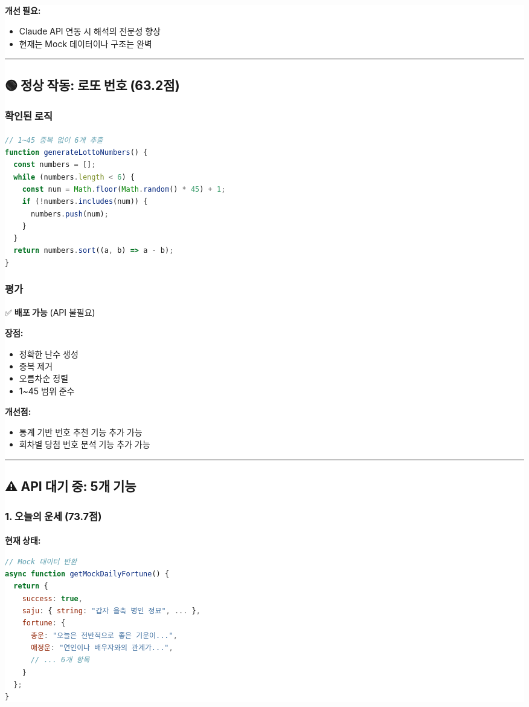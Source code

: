 **개선 필요:**
- Claude API 연동 시 해석의 전문성 향상
- 현재는 Mock 데이터이나 구조는 완벽

---

## 🟢 정상 작동: 로또 번호 (63.2점)

### 확인된 로직

```javascript
// 1~45 중복 없이 6개 추출
function generateLottoNumbers() {
  const numbers = [];
  while (numbers.length < 6) {
    const num = Math.floor(Math.random() * 45) + 1;
    if (!numbers.includes(num)) {
      numbers.push(num);
    }
  }
  return numbers.sort((a, b) => a - b);
}
```

### 평가

✅ **배포 가능** (API 불필요)

**장점:**
- 정확한 난수 생성
- 중복 제거
- 오름차순 정렬
- 1~45 범위 준수

**개선점:**
- 통계 기반 번호 추천 기능 추가 가능
- 회차별 당첨 번호 분석 기능 추가 가능

---

## ⚠️ API 대기 중: 5개 기능

### 1. 오늘의 운세 (73.7점)

**현재 상태:**
```javascript
// Mock 데이터 반환
async function getMockDailyFortune() {
  return {
    success: true,
    saju: { string: "갑자 을축 병인 정묘", ... },
    fortune: {
      총운: "오늘은 전반적으로 좋은 기운이...",
      애정운: "연인이나 배우자와의 관계가...",
      // ... 6개 항목
    }
  };
}
```
